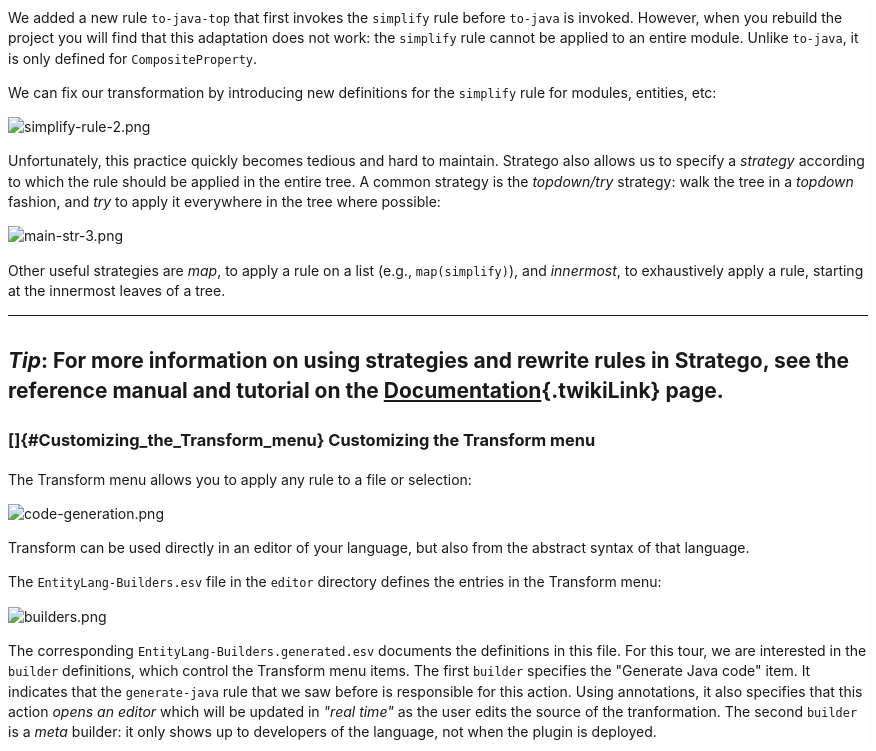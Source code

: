 We added a new rule `to-java-top` that first invokes the `simplify` rule
before `to-java` is invoked. However, when you rebuild the project you
will find that this adaptation does not work: the `simplify` rule cannot
be applied to an entire module. Unlike `to-java`, it is only defined for
`CompositeProperty`.

We can fix our transformation by introducing new definitions for the
`simplify` rule for modules, entities, etc:

![simplify-rule-2.png](http://strategoxt.org/pub/Spoofax/Tour/simplify-rule-2.png)

Unfortunately, this practice quickly becomes tedious and hard to
maintain. Stratego also allows us to specify a *strategy* according to
which the rule should be applied in the entire tree. A common strategy
is the *topdown/try* strategy: walk the tree in a *topdown* fashion, and
*try* to apply it everywhere in the tree where possible:

![main-str-3.png](http://strategoxt.org/pub/Spoofax/Tour/main-str-3.png)

Other useful strategies are *map*, to apply a rule on a list (e.g.,
`map(simplify)`), and *innermost*, to exhaustively apply a rule,
starting at the innermost leaves of a tree.

  ------------------------------------------------------------------------------------------------------------------------------------------------------------------------------
  *Tip*: For more information on using strategies and rewrite rules in Stratego, see the reference manual and tutorial on the [Documentation](Documentation){.twikiLink} page.
  ------------------------------------------------------------------------------------------------------------------------------------------------------------------------------

### []{#Customizing_the_Transform_menu} Customizing the Transform menu

The Transform menu allows you to apply any rule to a file or selection:

![code-generation.png](http://strategoxt.org/pub/Spoofax/Features/code-generation.png)

Transform can be used directly in an editor of your language, but also
from the abstract syntax of that language.

The `EntityLang-Builders.esv` file in the `editor` directory defines the
entries in the Transform menu:

![builders.png](http://strategoxt.org/pub/Spoofax/Tour/builders.png)

The corresponding `EntityLang-Builders.generated.esv` documents the
definitions in this file. For this tour, we are interested in the
`builder` definitions, which control the Transform menu items. The first
`builder` specifies the \"Generate Java code\" item. It indicates that
the `generate-java` rule that we saw before is responsible for this
action. Using annotations, it also specifies that this action *opens an
editor* which will be updated in *\"real time\"* as the user edits the
source of the tranformation. The second `builder` is a *meta* builder:
it only shows up to developers of the language, not when the plugin is
deployed.
